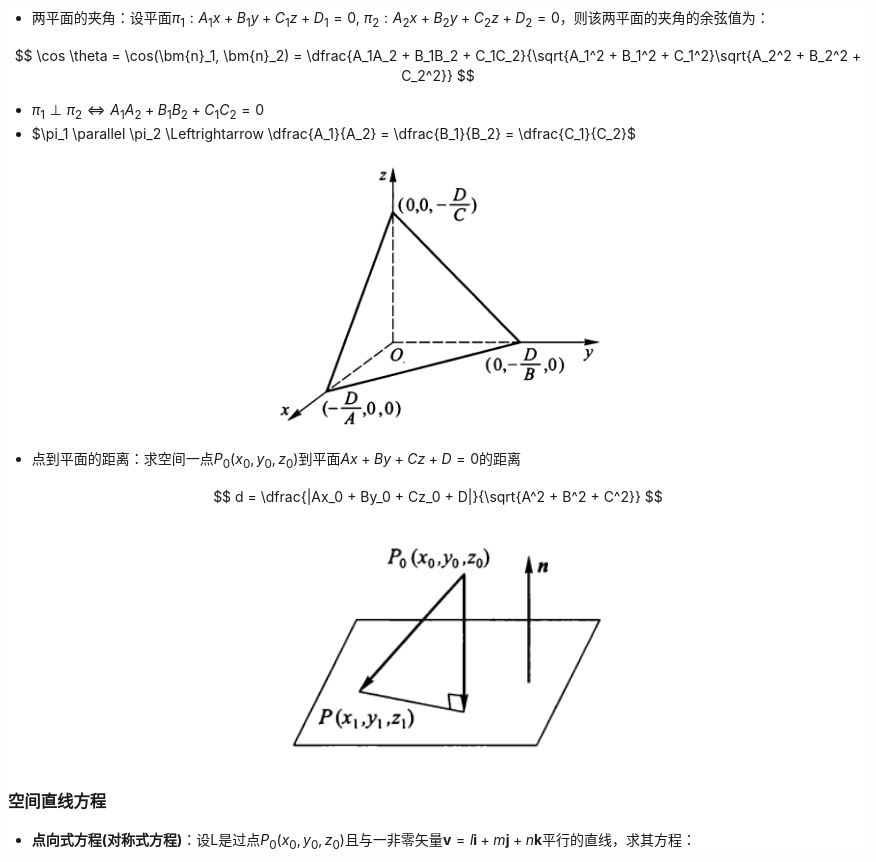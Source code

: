 + 两平面的夹角：设平面$\pi_1: A_1x + B_1y + C_1z + D_1 = 0,\ \pi_2: A_2x + B_2y + C_2z + D_2 = 0$，则该两平面的夹角的余弦值为：

$$
\cos \theta = \cos(\bm{n}_1, \bm{n}_2) = \dfrac{A_1A_2 + B_1B_2 + C_1C_2}{\sqrt{A_1^2 + B_1^2 + C_1^2}\sqrt{A_2^2 + B_2^2 + C_2^2}}
$$

+ $\pi_1 \perp \pi_2 \Leftrightarrow A_1A_2 + B_1B_2 + C_1C_2 = 0$
+ $\pi_1 \parallel \pi_2 \Leftrightarrow \dfrac{A_1}{A_2} = \dfrac{B_1}{B_2} = \dfrac{C_1}{C_2}$

<div style="text-align: center; margin-top: 15px;">
<img src="images/c7/Quicker_20240607_175450.png" width="40%" style="margin: 0 auto;">
</div>

+ 点到平面的距离：求空间一点$P_0(x_0, y_0, z_0)$到平面$Ax + By + Cz + D = 0$的距离

$$
d = \dfrac{|Ax_0 + By_0 + Cz_0 + D|}{\sqrt{A^2 + B^2 + C^2}}
$$

<div style="text-align: center; margin-top: 15px;">
<img src="images/c7/Quicker_20240607_184714.png" width="40%" style="margin: 0 auto;">
</div>

### 空间直线方程

+ **点向式方程(对称式方程)**：设L是过点$P_0(x_0, y_0, z_0)$且与一非零矢量$\bm{v} = l\bm{i} + m\bm{j} + n\bm{k}$平行的直线，求其方程：
